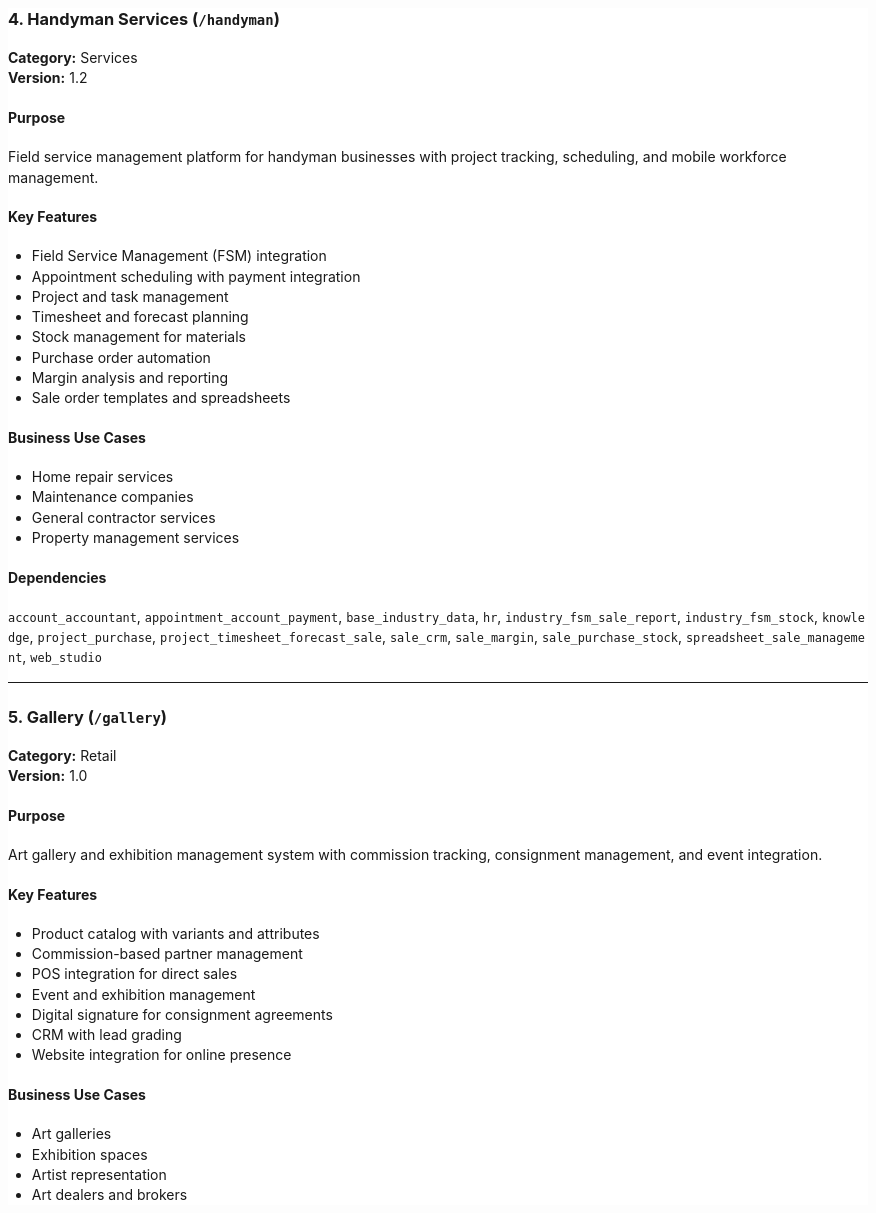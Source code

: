 
### 4. Handyman Services (`/handyman`)
**Category:** Services  
**Version:** 1.2

#### Purpose
Field service management platform for handyman businesses with project tracking, scheduling, and mobile workforce management.

#### Key Features
- Field Service Management (FSM) integration
- Appointment scheduling with payment integration
- Project and task management
- Timesheet and forecast planning
- Stock management for materials
- Purchase order automation
- Margin analysis and reporting
- Sale order templates and spreadsheets

#### Business Use Cases
- Home repair services
- Maintenance companies
- General contractor services
- Property management services

#### Dependencies
`account_accountant`, `appointment_account_payment`, `base_industry_data`, `hr`, `industry_fsm_sale_report`, `industry_fsm_stock`, `knowledge`, `project_purchase`, `project_timesheet_forecast_sale`, `sale_crm`, `sale_margin`, `sale_purchase_stock`, `spreadsheet_sale_management`, `web_studio`

---

### 5. Gallery (`/gallery`)
**Category:** Retail  
**Version:** 1.0

#### Purpose
Art gallery and exhibition management system with commission tracking, consignment management, and event integration.

#### Key Features
- Product catalog with variants and attributes
- Commission-based partner management
- POS integration for direct sales
- Event and exhibition management
- Digital signature for consignment agreements
- CRM with lead grading
- Website integration for online presence

#### Business Use Cases
- Art galleries
- Exhibition spaces
- Artist representation
- Art dealers and brokers
